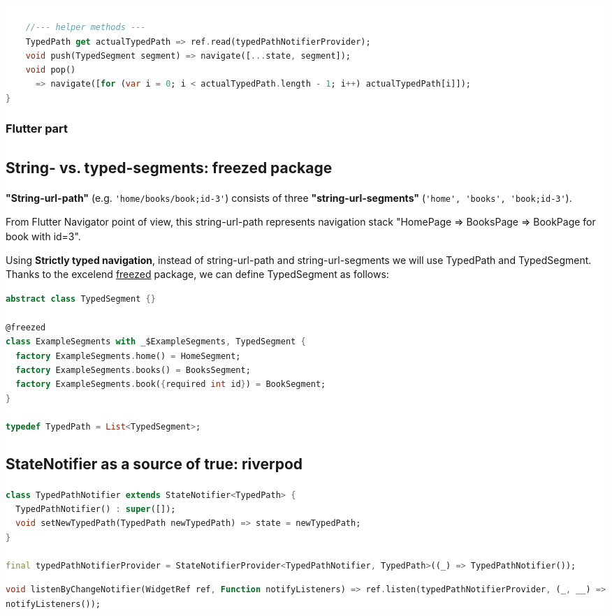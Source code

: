 ```dart
    
    //--- helper methods ---
    TypedPath get actualTypedPath => ref.read(typedPathNotifierProvider);
    void push(TypedSegment segment) => navigate([...state, segment]);
    void pop() 
      => navigate([for (var i = 0; i < actualTypedPath.length - 1; i++) actualTypedPath[i]]);
}
```

### Flutter part


## String- vs. typed-segments: freezed package

**"String-url-path"** (e.g. ```'home/books/book;id-3'```) consists of three **"string-url-segments"** (```'home', 'books', 'book;id-3'```).

From Flutter Navigator point of view, this string-url-path represents navigation stack "HomePage => BooksPage => BookPage for book with id=3".

Using **Strictly typed navigation**, instead of string-url-path and string-url-segments we will use TypedPath and TypedSegment.
Thanks to the excelend [freezed](https://github.com/rrousselGit/freezed) package, we can define TypedSegment as follows:

```dart
abstract class TypedSegment {}

@freezed
class ExampleSegments with _$ExampleSegments, TypedSegment {
  factory ExampleSegments.home() = HomeSegment;
  factory ExampleSegments.books() = BooksSegment;
  factory ExampleSegments.book({required int id}) = BookSegment;
}

typedef TypedPath = List<TypedSegment>;
```

## StateNotifier as a source of true: riverpod

```dart
class TypedPathNotifier extends StateNotifier<TypedPath> {
  TypedPathNotifier() : super([]);
  void setNewTypedPath(TypedPath newTypedPath) => state = newTypedPath;
}

final typedPathNotifierProvider = StateNotifierProvider<TypedPathNotifier, TypedPath>((_) => TypedPathNotifier());
``` 

```dart
void listenByChangeNotifier(WidgetRef ref, Function notifyListeners) => ref.listen(typedPathNotifierProvider, (_, __) => notifyListeners());
```

